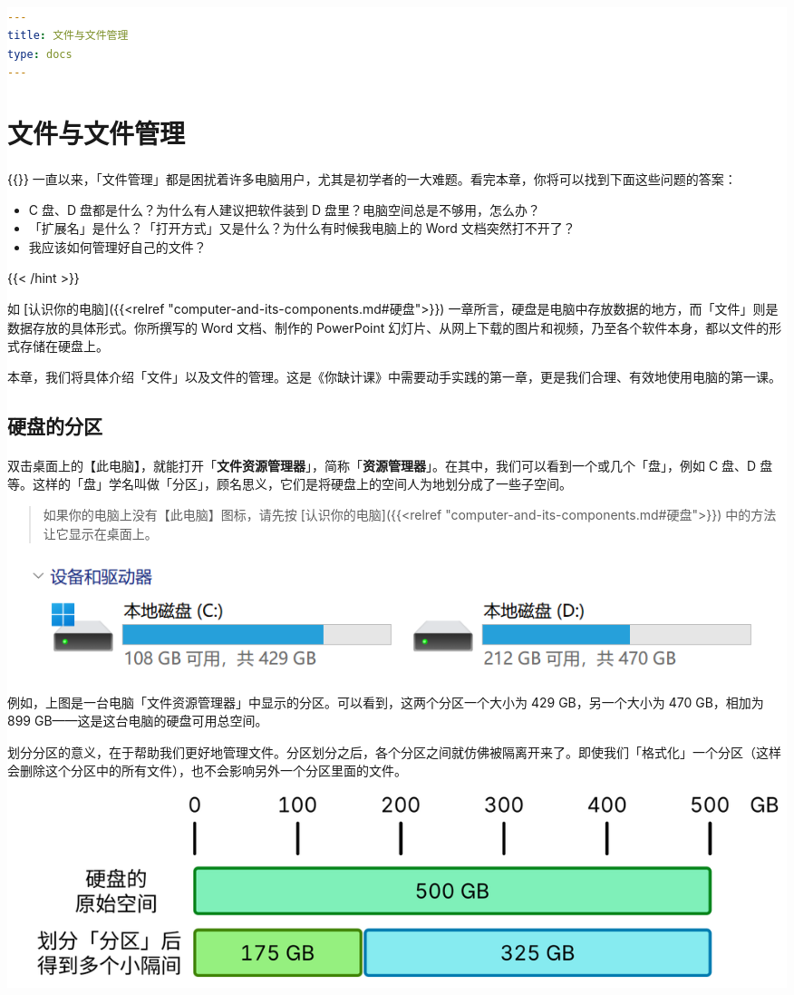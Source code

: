 ```yaml
---
title: 文件与文件管理
type: docs
---
```


# 文件与文件管理

{{<hint info>}}
一直以来，「文件管理」都是困扰着许多电脑用户，尤其是初学者的一大难题。看完本章，你将可以找到下面这些问题的答案：

- C 盘、D 盘都是什么？为什么有人建议把软件装到 D 盘里？电脑空间总是不够用，怎么办？
- 「扩展名」是什么？「打开方式」又是什么？为什么有时候我电脑上的 Word 文档突然打不开了？
- 我应该如何管理好自己的文件？

{{< /hint >}}

如 [认识你的电脑]({{<relref "computer-and-its-components.md#硬盘">}}) 一章所言，硬盘是电脑中存放数据的地方，而「文件」则是数据存放的具体形式。你所撰写的 Word 文档、制作的 PowerPoint 幻灯片、从网上下载的图片和视频，乃至各个软件本身，都以文件的形式存储在硬盘上。

本章，我们将具体介绍「文件」以及文件的管理。这是《你缺计课》中需要动手实践的第一章，更是我们合理、有效地使用电脑的第一课。

## 硬盘的分区

双击桌面上的【此电脑】，就能打开「**文件资源管理器**」，简称「**资源管理器**」。在其中，我们可以看到一个或几个「盘」，例如 C 盘、D 盘等。这样的「盘」学名叫做「分区」，顾名思义，它们是将硬盘上的空间人为地划分成了一些子空间。

> 如果你的电脑上没有【此电脑】图标，请先按 [认识你的电脑]({{<relref "computer-and-its-components.md#硬盘">}}) 中的方法让它显示在桌面上。

![两个分区](file-and-file-management/Partitions.png#center)

例如，上图是一台电脑「文件资源管理器」中显示的分区。可以看到，这两个分区一个大小为 429 GB，另一个大小为 470 GB，相加为 899 GB——这是这台电脑的硬盘可用总空间。

划分分区的意义，在于帮助我们更好地管理文件。分区划分之后，各个分区之间就仿佛被隔离开来了。即使我们「格式化」一个分区（这样会删除这个分区中的所有文件），也不会影响另外一个分区里面的文件。

![分区的结构](file-and-file-management/Partition_structure.png#center)
